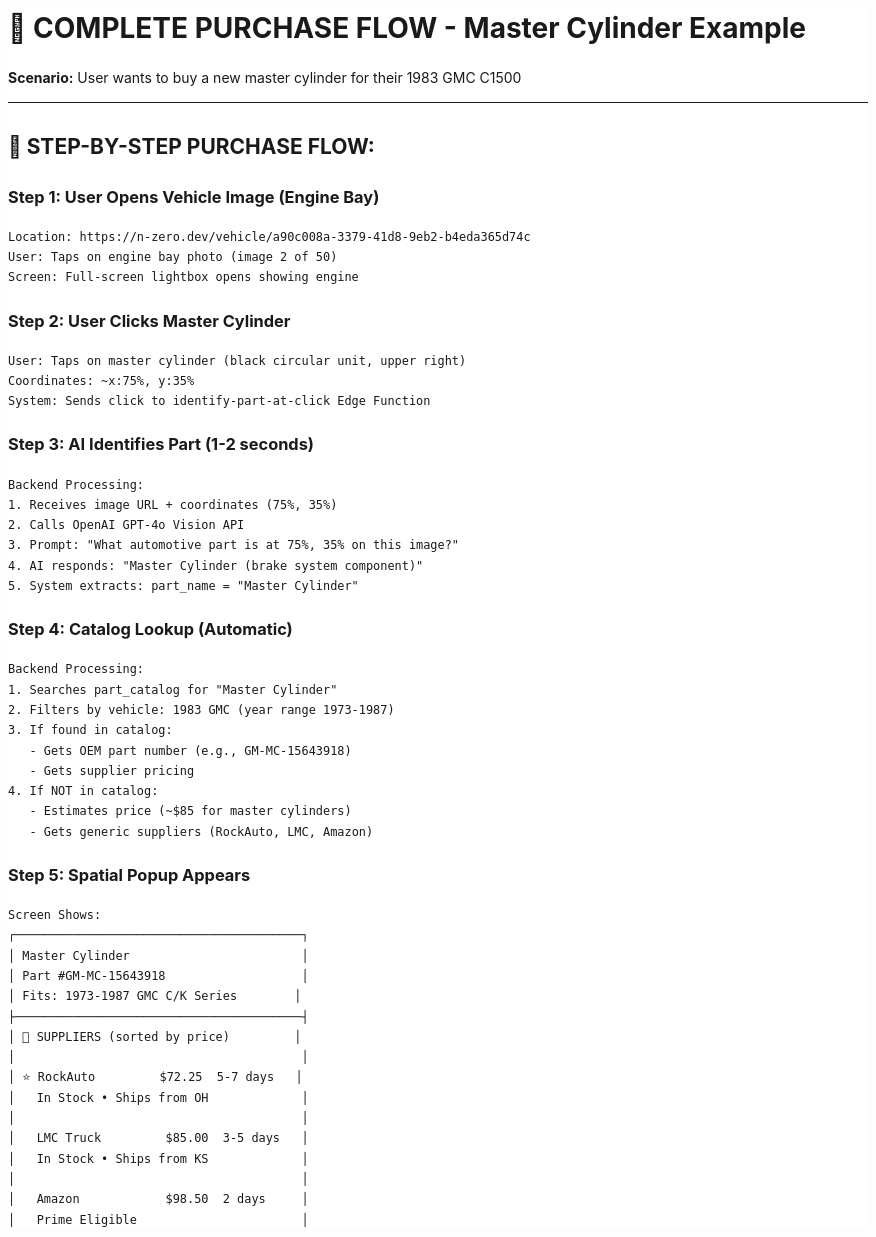 # 🛒 COMPLETE PURCHASE FLOW - Master Cylinder Example

**Scenario:** User wants to buy a new master cylinder for their 1983 GMC C1500

---

## 📱 **STEP-BY-STEP PURCHASE FLOW:**

### **Step 1: User Opens Vehicle Image (Engine Bay)**
```
Location: https://n-zero.dev/vehicle/a90c008a-3379-41d8-9eb2-b4eda365d74c
User: Taps on engine bay photo (image 2 of 50)
Screen: Full-screen lightbox opens showing engine
```

### **Step 2: User Clicks Master Cylinder**
```
User: Taps on master cylinder (black circular unit, upper right)
Coordinates: ~x:75%, y:35%
System: Sends click to identify-part-at-click Edge Function
```

### **Step 3: AI Identifies Part (1-2 seconds)**
```
Backend Processing:
1. Receives image URL + coordinates (75%, 35%)
2. Calls OpenAI GPT-4o Vision API
3. Prompt: "What automotive part is at 75%, 35% on this image?"
4. AI responds: "Master Cylinder (brake system component)"
5. System extracts: part_name = "Master Cylinder"
```

### **Step 4: Catalog Lookup (Automatic)**
```
Backend Processing:
1. Searches part_catalog for "Master Cylinder"
2. Filters by vehicle: 1983 GMC (year range 1973-1987)
3. If found in catalog:
   - Gets OEM part number (e.g., GM-MC-15643918)
   - Gets supplier pricing
4. If NOT in catalog:
   - Estimates price (~$85 for master cylinders)
   - Gets generic suppliers (RockAuto, LMC, Amazon)
```

### **Step 5: Spatial Popup Appears**
```
Screen Shows:
┌────────────────────────────────────────┐
│ Master Cylinder                        │
│ Part #GM-MC-15643918                   │
│ Fits: 1973-1987 GMC C/K Series        │
├────────────────────────────────────────┤
│ 🛒 SUPPLIERS (sorted by price)         │
│                                        │
│ ⭐ RockAuto         $72.25  5-7 days   │
│   In Stock • Ships from OH             │
│                                        │
│   LMC Truck         $85.00  3-5 days   │
│   In Stock • Ships from KS             │
│                                        │
│   Amazon            $98.50  2 days     │
│   Prime Eligible                       │
```